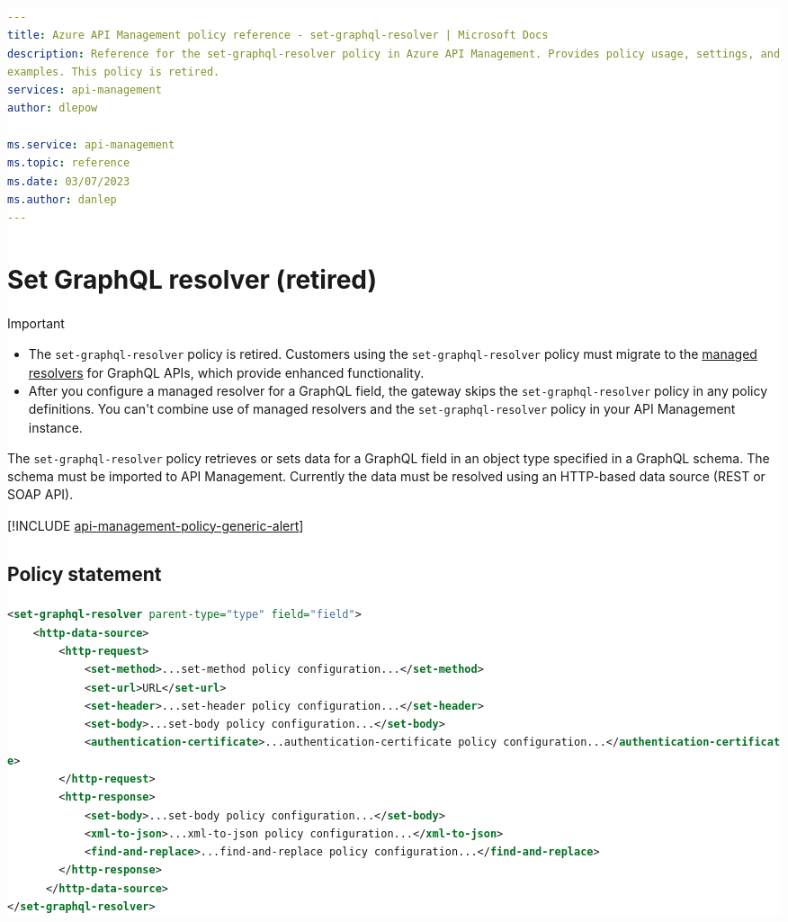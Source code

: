 ```yaml
---
title: Azure API Management policy reference - set-graphql-resolver | Microsoft Docs
description: Reference for the set-graphql-resolver policy in Azure API Management. Provides policy usage, settings, and examples. This policy is retired.
services: api-management
author: dlepow

ms.service: api-management
ms.topic: reference
ms.date: 03/07/2023
ms.author: danlep
---
```


# Set GraphQL resolver (retired)

> [!IMPORTANT]
> * The `set-graphql-resolver` policy is retired. Customers using the `set-graphql-resolver` policy must migrate to the [managed resolvers](configure-graphql-resolver.md) for GraphQL APIs, which provide enhanced functionality. 
> * After you configure a managed resolver for a GraphQL field, the gateway skips the `set-graphql-resolver` policy in any policy definitions. You can't combine use of managed resolvers and the `set-graphql-resolver` policy in your API Management instance. 


The `set-graphql-resolver` policy retrieves or sets data for a GraphQL field in an object type specified in a GraphQL schema. The schema must be imported to API Management. Currently the data must be resolved using an HTTP-based data source (REST or SOAP API). 

[!INCLUDE [api-management-policy-generic-alert](../../includes/api-management-policy-generic-alert.md)]

## Policy statement

```xml
<set-graphql-resolver parent-type="type" field="field"> 
    <http-data-source> 
        <http-request> 
            <set-method>...set-method policy configuration...</set-method> 
            <set-url>URL</set-url>
            <set-header>...set-header policy configuration...</set-header>
            <set-body>...set-body policy configuration...</set-body>
            <authentication-certificate>...authentication-certificate policy configuration...</authentication-certificate>  
        </http-request> 
        <http-response>
            <set-body>...set-body policy configuration...</set-body>
            <xml-to-json>...xml-to-json policy configuration...</xml-to-json>
            <find-and-replace>...find-and-replace policy configuration...</find-and-replace>
        </http-response>
      </http-data-source> 
</set-graphql-resolver> 
```
